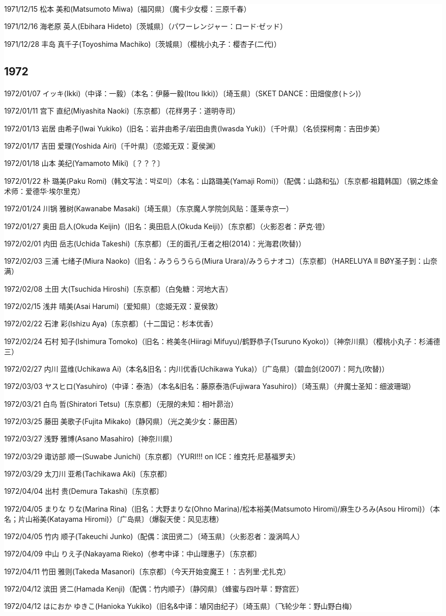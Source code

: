 1971/12/15 松本 美和(Matsumoto Miwa)〔福冈県〕（魔卡少女樱：三原千春）

1971/12/16 海老原 英人(Ebihara Hideto)〔茨城県〕（パワーレンジャー：ロード·ゼッド）

1971/12/28 丰岛 真千子(Toyoshima Machiko)〔茨城県〕（樱桃小丸子：樱杏子(二代)）

## 1972

1972/01/07 イッキ(Ikki)（中译：一毅）（本名：伊藤一毅(Itou Ikki)）〔埼玉県〕（SKET DANCE：田畑俊彦(トシ)）

1972/01/11 宫下 直纪(Miyashita Naoki)〔东京都〕（花样男子：道明寺司）

1972/01/13 岩居 由希子(Iwai Yukiko)（旧名：岩井由希子/岩田由贵(Iwasda Yuki)）〔千叶県〕（名侦探柯南：吉田步美）

1972/01/17 吉田 爱理(Yoshida Airi)〔千叶県〕（恋姬无双：夏侯渊）

1972/01/18 山本 美纪(Yamamoto Miki)〔？？？〕

1972/01/22 朴 璐美(Paku Romi)（韩文写法：박로미）（本名：山路璐美(Yamaji Romi)）（配偶：山路和弘）〔东京都·祖籍韩国〕（钢之炼金术师：爱德华·埃尔里克）

1972/01/24 川锅 雅树(Kawanabe Masaki)〔埼玉県〕（东京魔人学院剑风贴：蓬莱寺京一）

1972/01/27 奥田 启人(Okuda Keijin)（旧名：奥田启人(Okuda Keiji)）〔东京都〕（火影忍者：萨克·镫）

1972/02/01 内田 岳志(Uchida Takeshi)〔东京都〕（王的面孔/王者之相(2014)：光海君(吹替)）

1972/02/03 三浦 七绪子(Miura Naoko)（旧名：みうらうらら(Miura Urara)/みうらナオコ）〔东京都〕（HARELUYA II BØY圣子到：山奈满）

1972/02/08 土田 大(Tsuchida Hiroshi)〔东京都〕（白兔糖：河地大吉）

1972/02/15 浅井 晴美(Asai Harumi)〔爱知県〕（恋姬无双：夏侯敦）

1972/02/22 石津 彩(Ishizu Aya)〔东京都〕（十二国记：杉本优香）

1972/02/24 石村 知子(Ishimura Tomoko)（旧名：柊美冬(Hiiragi Mifuyu)/鹤野恭子(Tsuruno Kyoko)）〔神奈川県〕（樱桃小丸子：杉浦德三）

1972/02/27 内川 蓝维(Uchikawa Ai)（本名&旧名：内川优香(Uchikawa Yuka)）〔广岛県〕（碧血剑(2007)：阿九(吹替)）

1972/03/03 ヤスヒロ(Yasuhiro)（中译：泰浩）（本名&旧名：藤原泰浩(Fujiwara Yasuhiro)）〔埼玉県〕（弁魔士圣知：细波珊瑚）

1972/03/21 白鸟 哲(Shiratori Tetsu)〔东京都〕（无限的未知：相叶昴治）

1972/03/25 藤田 美歌子(Fujita Mikako)〔静冈県〕（光之美少女：藤田茜）

1972/03/27 浅野 雅博(Asano Masahiro)〔神奈川県〕

1972/03/29 诹访部 顺一(Suwabe Junichi)〔东京都〕（YURI!!! on ICE：维克托·尼基福罗夫）

1972/03/29 太刀川 亚希(Tachikawa Aki)〔东京都〕

1972/04/04 出村 贵(Demura Takashi)〔东京都〕

1972/04/05 まりな りな(Marina Rina)（旧名：大野まりな(Ohno Marina)/松本裕美(Matsumoto Hiromi)/麻生ひろみ(Asou Hiromi)）（本名；片山裕美(Katayama Hiromi)）〔广岛県〕（爆裂天使：风见志穗）

1972/04/05 竹内 顺子(Takeuchi Junko)（配偶：滨田贤二）〔埼玉県〕（火影忍者：漩涡鸣人）

1972/04/09 中山 りえ子(Nakayama Rieko)（参考中译：中山理惠子）〔东京都〕

1972/04/11 竹田 雅则(Takeda Masanori)〔东京都〕（今天开始变魔王！：古列里·尤扎克）

1972/04/12 滨田 贤二(Hamada Kenji)（配偶：竹内顺子）〔静冈県〕（蜂蜜与四叶草：野宫匠）

1972/04/12 はにおか ゆきこ(Hanioka Yukiko)（旧名&中译：埴冈由纪子）〔埼玉県〕（飞轮少年：野山野白梅）
